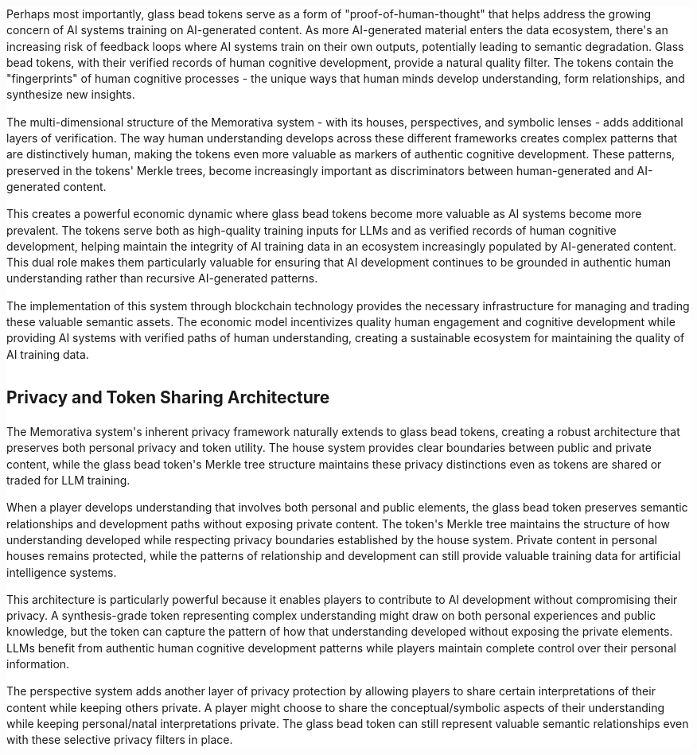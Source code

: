 Perhaps most importantly, glass bead tokens serve as a form of "proof-of-human-thought" that helps address the growing concern of AI systems training on AI-generated content. As more AI-generated material enters the data ecosystem, there's an increasing risk of feedback loops where AI systems train on their own outputs, potentially leading to semantic degradation. Glass bead tokens, with their verified records of human cognitive development, provide a natural quality filter. The tokens contain the "fingerprints" of human cognitive processes - the unique ways that human minds develop understanding, form relationships, and synthesize new insights.

The multi-dimensional structure of the Memorativa system - with its houses, perspectives, and symbolic lenses - adds additional layers of verification. The way human understanding develops across these different frameworks creates complex patterns that are distinctively human, making the tokens even more valuable as markers of authentic cognitive development. These patterns, preserved in the tokens' Merkle trees, become increasingly important as discriminators between human-generated and AI-generated content.

This creates a powerful economic dynamic where glass bead tokens become more valuable as AI systems become more prevalent. The tokens serve both as high-quality training inputs for LLMs and as verified records of human cognitive development, helping maintain the integrity of AI training data in an ecosystem increasingly populated by AI-generated content. This dual role makes them particularly valuable for ensuring that AI development continues to be grounded in authentic human understanding rather than recursive AI-generated patterns.

The implementation of this system through blockchain technology provides the necessary infrastructure for managing and trading these valuable semantic assets. The economic model incentivizes quality human engagement and cognitive development while providing AI systems with verified paths of human understanding, creating a sustainable ecosystem for maintaining the quality of AI training data.

## Privacy and Token Sharing Architecture

The Memorativa system's inherent privacy framework naturally extends to glass bead tokens, creating a robust architecture that preserves both personal privacy and token utility. The house system provides clear boundaries between public and private content, while the glass bead token's Merkle tree structure maintains these privacy distinctions even as tokens are shared or traded for LLM training.

When a player develops understanding that involves both personal and public elements, the glass bead token preserves semantic relationships and development paths without exposing private content. The token's Merkle tree maintains the structure of how understanding developed while respecting privacy boundaries established by the house system. Private content in personal houses remains protected, while the patterns of relationship and development can still provide valuable training data for artificial intelligence systems.

This architecture is particularly powerful because it enables players to contribute to AI development without compromising their privacy. A synthesis-grade token representing complex understanding might draw on both personal experiences and public knowledge, but the token can capture the pattern of how that understanding developed without exposing the private elements. LLMs benefit from authentic human cognitive development patterns while players maintain complete control over their personal information.

The perspective system adds another layer of privacy protection by allowing players to share certain interpretations of their content while keeping others private. A player might choose to share the conceptual/symbolic aspects of their understanding while keeping personal/natal interpretations private. The glass bead token can still represent valuable semantic relationships even with these selective privacy filters in place.

